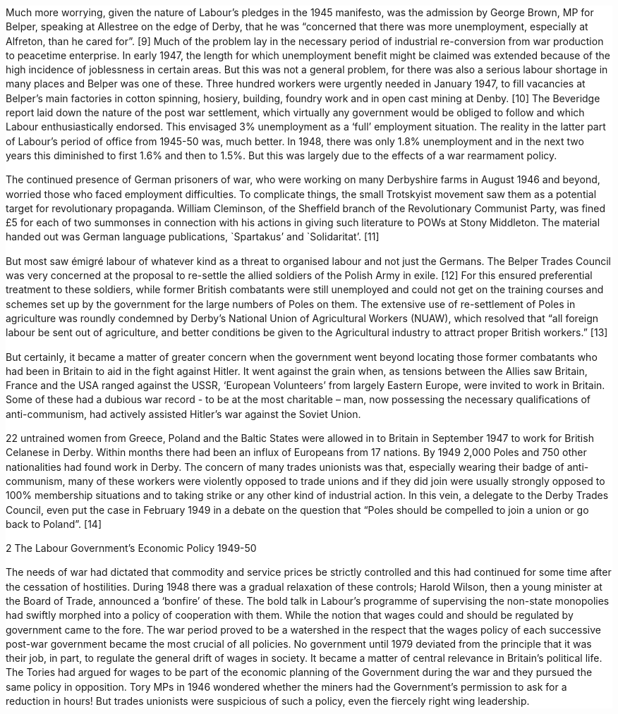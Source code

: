Much more worrying, given the nature of Labour’s pledges in the 1945 manifesto, was the admission by George Brown, MP for Belper, speaking at Allestree on the edge of Derby, that he was “concerned that there was more unemployment, especially at Alfreton, than he cared for”. \[9\] Much of the problem lay in the necessary period of industrial re-conversion from war production to peacetime enterprise. In early 1947, the length for which unemployment benefit might be claimed was extended because of the high incidence of joblessness in certain areas. But this was not a general problem, for there was also a serious labour shortage in many places and Belper was one of these. Three hundred workers were urgently needed in January 1947, to fill vacancies at Belper’s main factories in cotton spinning, hosiery, building, foundry work and in open cast mining at Denby. \[10\] The Beveridge report laid down the nature of the post war settlement, which virtually any government would be obliged to follow and which Labour enthusiastically endorsed. This envisaged 3% unemployment as a ‘full’ employment situation. The reality in the latter part of Labour’s period of office from 1945-50 was, much better. In 1948, there was only 1.8% unemployment and in the next two years this diminished to first 1.6% and then to 1.5%. But this was largely due to the effects of a war rearmament policy.

The continued presence of German prisoners of war, who were working on many Derbyshire farms in August 1946 and beyond, worried those who faced employment difficulties. To complicate things, the small Trotskyist movement saw them as a potential target for revolutionary propaganda. William Cleminson, of the Sheffield branch of the Revolutionary Communist Party, was fined £5 for each of two summonses in connection with his actions in giving such literature to POWs at Stony Middleton. The material handed out was German language publications, \`Spartakus’ and \`Solidaritat’. \[11\]

But most saw émigré labour of whatever kind as a threat to organised labour and not just the Germans. The Belper Trades Council was very concerned at the proposal to re-settle the allied soldiers of the Polish Army in exile. \[12\] For this ensured preferential treatment to these soldiers, while former British combatants were still unemployed and could not get on the training courses and schemes set up by the government for the large numbers of Poles on them. The extensive use of re-settlement of Poles in agriculture was roundly condemned by Derby’s National Union of Agricultural Workers (NUAW), which resolved that “all foreign labour be sent out of agriculture, and better conditions be given to the Agricultural industry to attract proper British workers.” \[13\]

But certainly, it became a matter of greater concern when the government went beyond locating those former combatants who had been in Britain to aid in the fight against Hitler. It went against the grain when, as tensions between the Allies saw Britain, France and the USA ranged against the USSR, ‘European Volunteers’ from largely Eastern Europe, were invited to work in Britain. Some of these had a dubious war record - to be at the most charitable – man, now possessing the necessary qualifications of anti-communism, had actively assisted Hitler’s war against the Soviet Union.

22 untrained women from Greece, Poland and the Baltic States were allowed in to Britain in September 1947 to work for British Celanese in Derby. Within months there had been an influx of Europeans from 17 nations. By 1949 2,000 Poles and 750 other nationalities had found work in Derby. The concern of many trades unionists was that, especially wearing their badge of anti-communism, many of these workers were violently opposed to trade unions and if they did join were usually strongly opposed to 100% membership situations and to taking strike or any other kind of industrial action. In this vein, a delegate to the Derby Trades Council, even put the case in February 1949 in a debate on the question that “Poles should be compelled to join a union or go back to Poland”. \[14\]

2 The Labour Government’s Economic Policy 1949-50

The needs of war had dictated that commodity and service prices be strictly controlled and this had continued for some time after the cessation of hostilities. During 1948 there was a gradual relaxation of these controls; Harold Wilson, then a young minister at the Board of Trade, announced a ‘bonfire’ of these. The bold talk in Labour’s programme of supervising the non-state monopolies had swiftly morphed into a policy of co­operation with them. While the notion that wages could and should be regulated by government came to the fore. The war period proved to be a watershed in the respect that the wages policy of each successive post-war government became the most crucial of all policies. No government until 1979 deviated from the principle that it was their job, in part, to regulate the general drift of wages in society. It became a matter of central relevance in Britain’s political life. The Tories had argued for wages to be part of the economic planning of the Government during the war and they pursued the same policy in opposition. Tory MPs in 1946 wondered whether the miners had the Government’s permission to ask for a reduction in hours! But trades unionists were suspicious of such a policy, even the fiercely right wing leadership.
